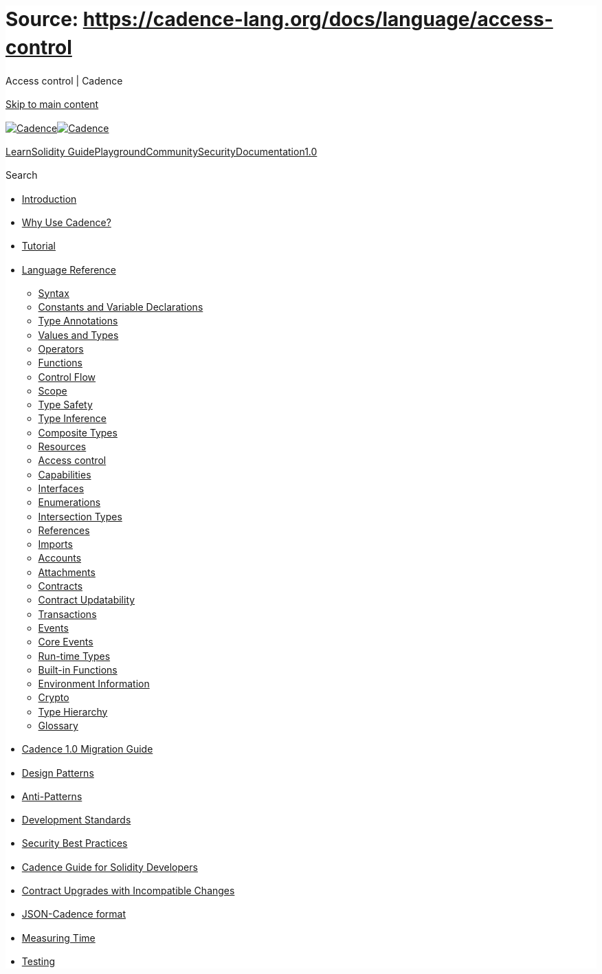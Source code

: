 # Source: https://cadence-lang.org/docs/language/access-control

Access control | Cadence



[Skip to main content](#__docusaurus_skipToContent_fallback)

[![Cadence](/img/logo.svg)![Cadence](/img/logo.svg)](/)

[Learn](/learn)[Solidity Guide](/docs/solidity-to-cadence)[Playground](https://play.flow.com/)[Community](/community)[Security](https://flow.com/flow-responsible-disclosure/)[Documentation](/docs/)[1.0](/docs/)

Search

* [Introduction](/docs/)
* [Why Use Cadence?](/docs/why)
* [Tutorial](/docs/tutorial/first-steps)
* [Language Reference](/docs/language/)

  + [Syntax](/docs/language/syntax)
  + [Constants and Variable Declarations](/docs/language/constants-and-variables)
  + [Type Annotations](/docs/language/type-annotations)
  + [Values and Types](/docs/language/values-and-types)
  + [Operators](/docs/language/operators)
  + [Functions](/docs/language/functions)
  + [Control Flow](/docs/language/control-flow)
  + [Scope](/docs/language/scope)
  + [Type Safety](/docs/language/type-safety)
  + [Type Inference](/docs/language/type-inference)
  + [Composite Types](/docs/language/composite-types)
  + [Resources](/docs/language/resources)
  + [Access control](/docs/language/access-control)
  + [Capabilities](/docs/language/capabilities)
  + [Interfaces](/docs/language/interfaces)
  + [Enumerations](/docs/language/enumerations)
  + [Intersection Types](/docs/language/intersection-types)
  + [References](/docs/language/references)
  + [Imports](/docs/language/imports)
  + [Accounts](/docs/language/accounts/)
  + [Attachments](/docs/language/attachments)
  + [Contracts](/docs/language/contracts)
  + [Contract Updatability](/docs/language/contract-updatability)
  + [Transactions](/docs/language/transactions)
  + [Events](/docs/language/events)
  + [Core Events](/docs/language/core-events)
  + [Run-time Types](/docs/language/run-time-types)
  + [Built-in Functions](/docs/language/built-in-functions)
  + [Environment Information](/docs/language/environment-information)
  + [Crypto](/docs/language/crypto)
  + [Type Hierarchy](/docs/language/type-hierarchy)
  + [Glossary](/docs/language/glossary)
* [Cadence 1.0 Migration Guide](/docs/cadence-migration-guide/)
* [Design Patterns](/docs/design-patterns)
* [Anti-Patterns](/docs/anti-patterns)
* [Development Standards](/docs/project-development-tips)
* [Security Best Practices](/docs/security-best-practices)
* [Cadence Guide for Solidity Developers](/docs/solidity-to-cadence)
* [Contract Upgrades with Incompatible Changes](/docs/contract-upgrades)
* [JSON-Cadence format](/docs/json-cadence-spec)
* [Measuring Time](/docs/measuring-time)
* [Testing](/docs/testing-framework)
